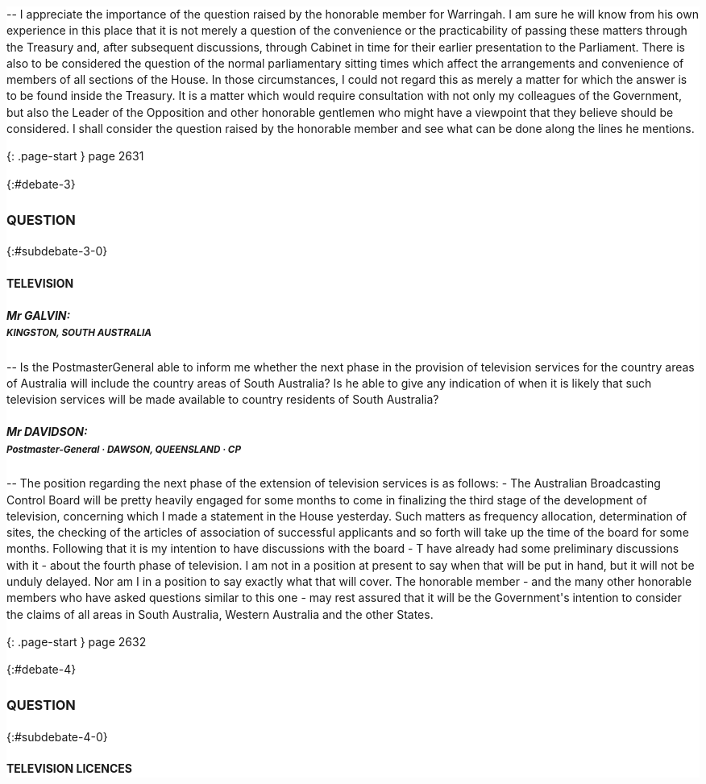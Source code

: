 -- I appreciate the importance of the question raised by the honorable member for Warringah. I am sure he will know from his own experience in this place that it is not merely a question of the convenience or the practicability of passing these matters through the Treasury and, after subsequent discussions, through Cabinet in time for their earlier presentation to the Parliament. There is also to be considered the question of the normal parliamentary sitting times which affect the arrangements and convenience of members of all sections of the House. In those circumstances, I could not regard this as merely a matter for which the answer is to be found inside the Treasury. It is a matter which would require consultation with not only my colleagues of the Government, but also the Leader of the Opposition and other honorable gentlemen who might have a viewpoint that they believe should be considered. I shall consider the question raised by the honorable member and see what can be done along the lines he mentions. 

{: .page-start }
page 2631

{:#debate-3}
### QUESTION

{:#subdebate-3-0}
#### TELEVISION

##### Mr GALVIN:<br><small class="text-muted">KINGSTON, SOUTH AUSTRALIA</small>

-- Is the PostmasterGeneral able to inform me whether the next phase in the provision of television services for the country areas of Australia will include the country areas of South Australia? Is he able to give any indication of when it is likely that such television services will be made available to country residents of South Australia? 

##### Mr DAVIDSON:<br><small class="text-muted">Postmaster-General &middot; DAWSON, QUEENSLAND &middot; CP</small>

-- The position regarding the next phase of the extension of television services is as follows: - The Australian Broadcasting Control Board will be pretty heavily engaged for some months to come in finalizing the third stage of the development of television, concerning which I made a statement in the House yesterday. Such matters as frequency allocation, determination of sites, the checking of the articles of association of successful applicants and so forth will take up the time of the board for some months. Following that it is my intention to have discussions with the board - T have already had some preliminary discussions with it - about the fourth phase of television. I am not in a position at present to say when that will be put in hand, but it will not be unduly delayed. Nor am I in a position to say exactly what that will cover. The honorable member - and the many other honorable members who have asked questions similar to this one - may rest assured that it will be the Government's intention to consider the claims of all areas in South Australia, Western Australia and the other States. 

{: .page-start }
page 2632

{:#debate-4}
### QUESTION

{:#subdebate-4-0}
#### TELEVISION LICENCES
